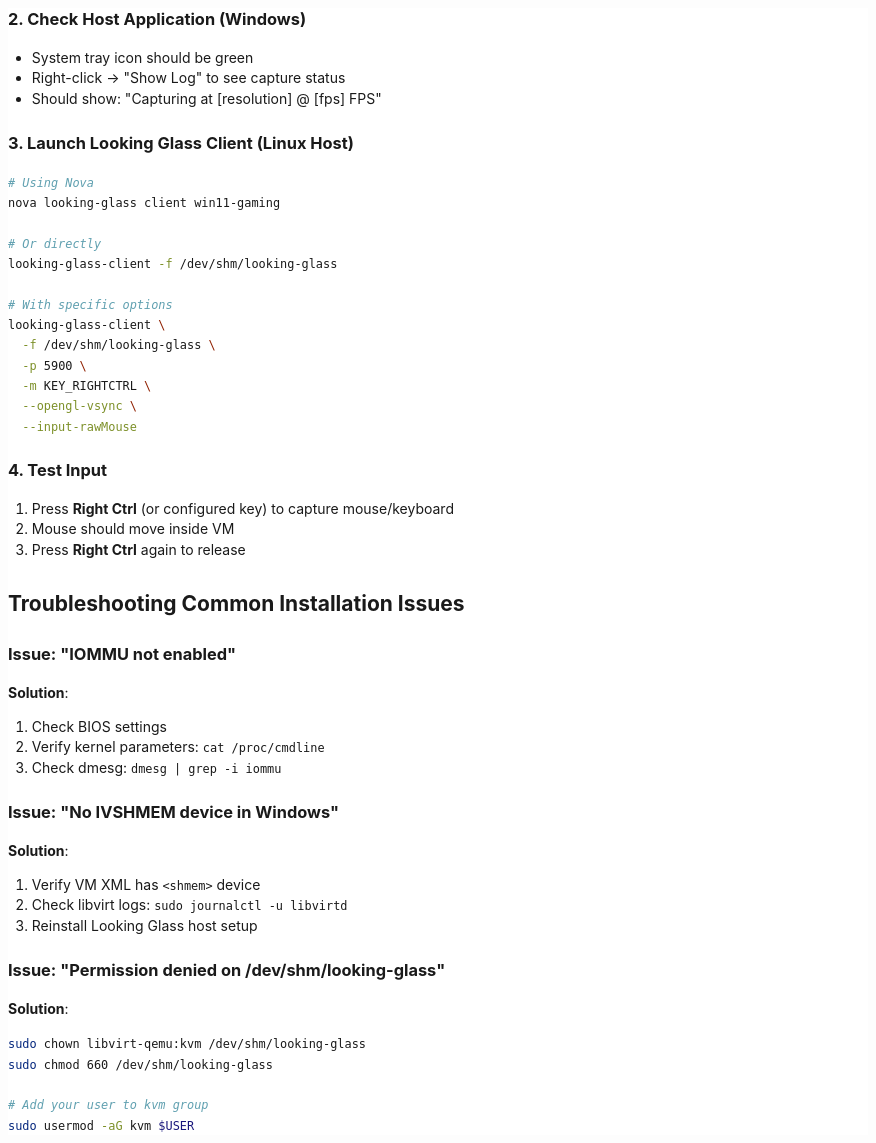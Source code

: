 ### 2. Check Host Application (Windows)

- System tray icon should be green
- Right-click → "Show Log" to see capture status
- Should show: "Capturing at [resolution] @ [fps] FPS"

### 3. Launch Looking Glass Client (Linux Host)

```bash
# Using Nova
nova looking-glass client win11-gaming

# Or directly
looking-glass-client -f /dev/shm/looking-glass

# With specific options
looking-glass-client \
  -f /dev/shm/looking-glass \
  -p 5900 \
  -m KEY_RIGHTCTRL \
  --opengl-vsync \
  --input-rawMouse
```

### 4. Test Input

1. Press **Right Ctrl** (or configured key) to capture mouse/keyboard
2. Mouse should move inside VM
3. Press **Right Ctrl** again to release

## Troubleshooting Common Installation Issues

### Issue: "IOMMU not enabled"

**Solution**:
1. Check BIOS settings
2. Verify kernel parameters: `cat /proc/cmdline`
3. Check dmesg: `dmesg | grep -i iommu`

### Issue: "No IVSHMEM device in Windows"

**Solution**:
1. Verify VM XML has `<shmem>` device
2. Check libvirt logs: `sudo journalctl -u libvirtd`
3. Reinstall Looking Glass host setup

### Issue: "Permission denied on /dev/shm/looking-glass"

**Solution**:
```bash
sudo chown libvirt-qemu:kvm /dev/shm/looking-glass
sudo chmod 660 /dev/shm/looking-glass

# Add your user to kvm group
sudo usermod -aG kvm $USER
```
